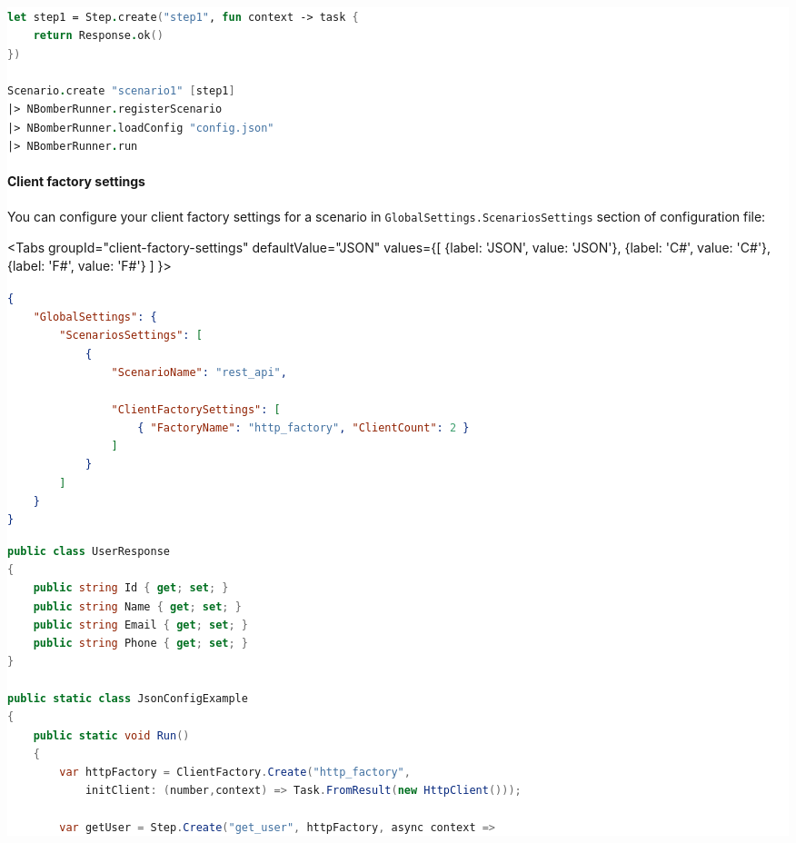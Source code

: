 ```fsharp title="Program.fs"
let step1 = Step.create("step1", fun context -> task {
    return Response.ok()
})

Scenario.create "scenario1" [step1]
|> NBomberRunner.registerScenario
|> NBomberRunner.loadConfig "config.json"
|> NBomberRunner.run
```

</TabItem>

</Tabs>

#### Client factory settings
You can configure your client factory settings for a scenario in `GlobalSettings.ScenariosSettings` section of configuration file: 

<Tabs
  groupId="client-factory-settings"
  defaultValue="JSON"
  values={[
    {label: 'JSON', value: 'JSON'},
    {label: 'C#', value: 'C#'},
    {label: 'F#', value: 'F#'}
  ]
}>

<TabItem value="JSON">

```json title="config.json"
{
    "GlobalSettings": {
        "ScenariosSettings": [
            {
                "ScenarioName": "rest_api",
                
                "ClientFactorySettings": [
                    { "FactoryName": "http_factory", "ClientCount": 2 }
                ]
            }
        ]
    }
}
```

</TabItem>

<TabItem value="C#">

```csharp title="Program.cs"
public class UserResponse
{
    public string Id { get; set; }
    public string Name { get; set; }
    public string Email { get; set; }
    public string Phone { get; set; }
}

public static class JsonConfigExample
{
    public static void Run()
    {
        var httpFactory = ClientFactory.Create("http_factory",
            initClient: (number,context) => Task.FromResult(new HttpClient()));

        var getUser = Step.Create("get_user", httpFactory, async context =>
```